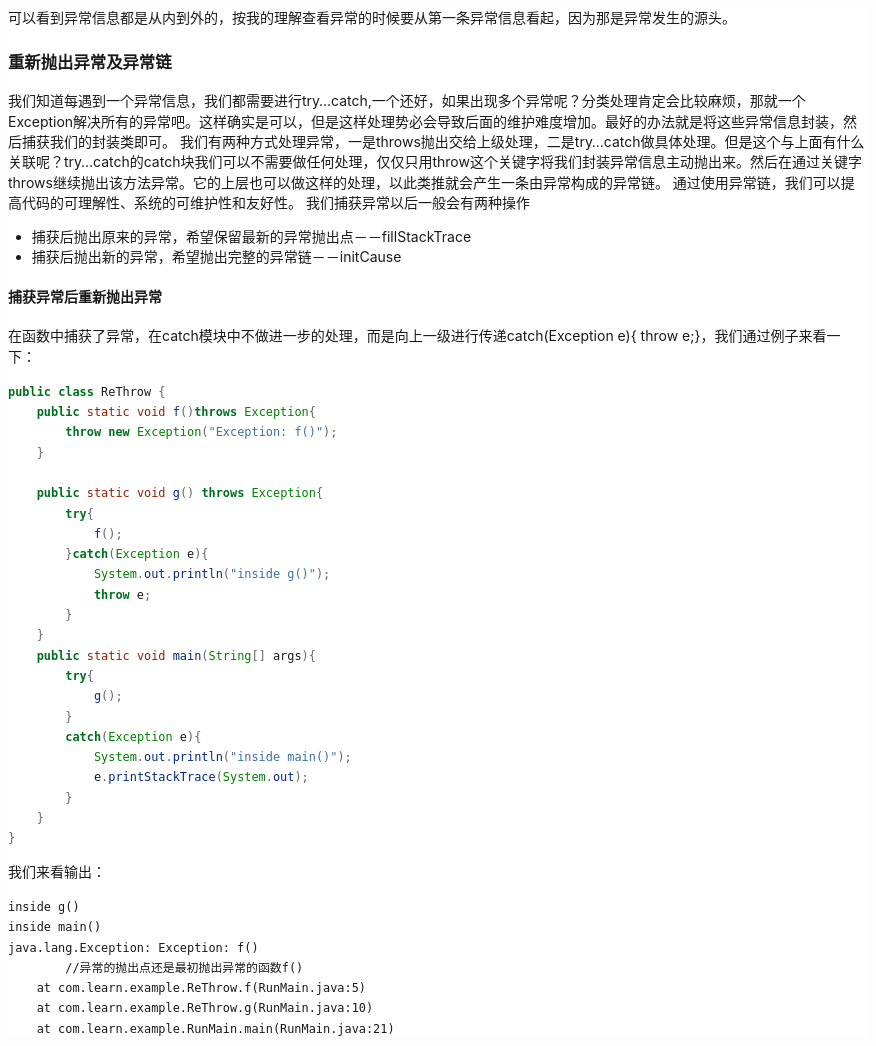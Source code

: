 可以看到异常信息都是从内到外的，按我的理解查看异常的时候要从第一条异常信息看起，因为那是异常发生的源头。

### 重新抛出异常及异常链

我们知道每遇到一个异常信息，我们都需要进行try…catch,一个还好，如果出现多个异常呢？分类处理肯定会比较麻烦，那就一个Exception解决所有的异常吧。这样确实是可以，但是这样处理势必会导致后面的维护难度增加。最好的办法就是将这些异常信息封装，然后捕获我们的封装类即可。
我们有两种方式处理异常，一是throws抛出交给上级处理，二是try…catch做具体处理。但是这个与上面有什么关联呢？try…catch的catch块我们可以不需要做任何处理，仅仅只用throw这个关键字将我们封装异常信息主动抛出来。然后在通过关键字throws继续抛出该方法异常。它的上层也可以做这样的处理，以此类推就会产生一条由异常构成的异常链。
通过使用异常链，我们可以提高代码的可理解性、系统的可维护性和友好性。
我们捕获异常以后一般会有两种操作

- 捕获后抛出原来的异常，希望保留最新的异常抛出点－－fillStackTrace
- 捕获后抛出新的异常，希望抛出完整的异常链－－initCause

#### 捕获异常后重新抛出异常

在函数中捕获了异常，在catch模块中不做进一步的处理，而是向上一级进行传递catch(Exception e){ throw e;}，我们通过例子来看一下：

```java
public class ReThrow {
    public static void f()throws Exception{
        throw new Exception("Exception: f()");
    }

    public static void g() throws Exception{
        try{
            f();
        }catch(Exception e){
            System.out.println("inside g()");
            throw e;
        }
    }
    public static void main(String[] args){
        try{
            g();
        }
        catch(Exception e){
            System.out.println("inside main()");
            e.printStackTrace(System.out);
        }
    }
}
```

我们来看输出：

```html
inside g()
inside main()
java.lang.Exception: Exception: f()
        //异常的抛出点还是最初抛出异常的函数f()
	at com.learn.example.ReThrow.f(RunMain.java:5)
	at com.learn.example.ReThrow.g(RunMain.java:10)
	at com.learn.example.RunMain.main(RunMain.java:21)
```
